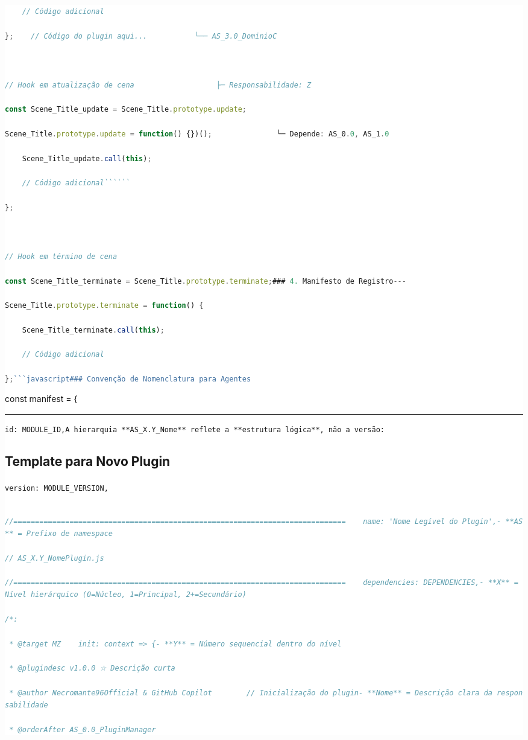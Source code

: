 ```javascript
    // Código adicional

};    // Código do plugin aqui...           └── AS_3.0_DominioC



// Hook em atualização de cena                   ├─ Responsabilidade: Z

const Scene_Title_update = Scene_Title.prototype.update;

Scene_Title.prototype.update = function() {})();               └─ Depende: AS_0.0, AS_1.0

    Scene_Title_update.call(this);

    // Código adicional``````

};



// Hook em término de cena

const Scene_Title_terminate = Scene_Title.prototype.terminate;### 4. Manifesto de Registro---

Scene_Title.prototype.terminate = function() {

    Scene_Title_terminate.call(this);

    // Código adicional

};```javascript### Convenção de Nomenclatura para Agentes

```

const manifest = {

---

    id: MODULE_ID,A hierarquia **AS_X.Y_Nome** reflete a **estrutura lógica**, não a versão:

## Template para Novo Plugin

    version: MODULE_VERSION,

```javascript

//=============================================================================    name: 'Nome Legível do Plugin',- **AS** = Prefixo de namespace

// AS_X.Y_NomePlugin.js

//=============================================================================    dependencies: DEPENDENCIES,- **X** = Nível hierárquico (0=Núcleo, 1=Principal, 2+=Secundário)

/*:

 * @target MZ    init: context => {- **Y** = Número sequencial dentro do nível

 * @plugindesc v1.0.0 ☆ Descrição curta

 * @author Necromante96Official & GitHub Copilot        // Inicialização do plugin- **Nome** = Descrição clara da responsabilidade

 * @orderAfter AS_0.0_PluginManager

```